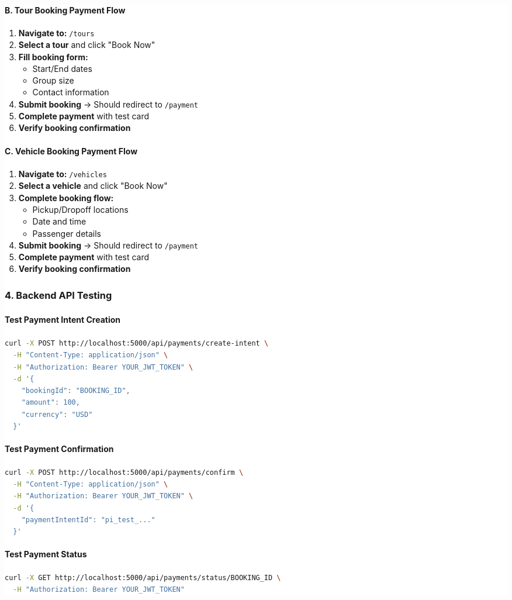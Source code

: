 #### B. Tour Booking Payment Flow
1. **Navigate to:** `/tours`
2. **Select a tour** and click "Book Now"
3. **Fill booking form:**
   - Start/End dates
   - Group size
   - Contact information
4. **Submit booking** → Should redirect to `/payment`
5. **Complete payment** with test card
6. **Verify booking confirmation**

#### C. Vehicle Booking Payment Flow
1. **Navigate to:** `/vehicles`
2. **Select a vehicle** and click "Book Now"
3. **Complete booking flow:**
   - Pickup/Dropoff locations
   - Date and time
   - Passenger details
4. **Submit booking** → Should redirect to `/payment`
5. **Complete payment** with test card
6. **Verify booking confirmation**

### 4. Backend API Testing

#### Test Payment Intent Creation
```bash
curl -X POST http://localhost:5000/api/payments/create-intent \
  -H "Content-Type: application/json" \
  -H "Authorization: Bearer YOUR_JWT_TOKEN" \
  -d '{
    "bookingId": "BOOKING_ID",
    "amount": 100,
    "currency": "USD"
  }'
```

#### Test Payment Confirmation
```bash
curl -X POST http://localhost:5000/api/payments/confirm \
  -H "Content-Type: application/json" \
  -H "Authorization: Bearer YOUR_JWT_TOKEN" \
  -d '{
    "paymentIntentId": "pi_test_..."
  }'
```

#### Test Payment Status
```bash
curl -X GET http://localhost:5000/api/payments/status/BOOKING_ID \
  -H "Authorization: Bearer YOUR_JWT_TOKEN"
```
